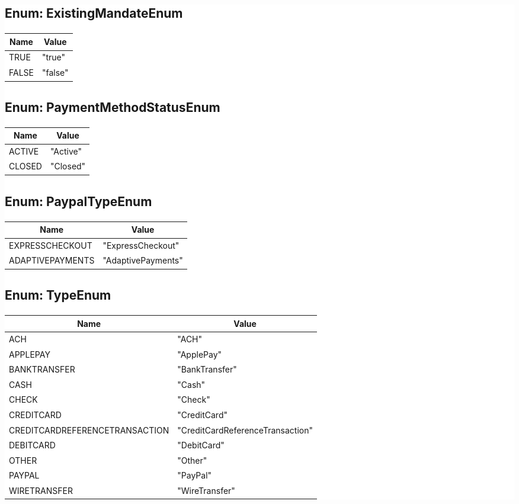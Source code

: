 

## Enum: ExistingMandateEnum

| Name | Value |
|---- | -----|
| TRUE | &quot;true&quot; |
| FALSE | &quot;false&quot; |



## Enum: PaymentMethodStatusEnum

| Name | Value |
|---- | -----|
| ACTIVE | &quot;Active&quot; |
| CLOSED | &quot;Closed&quot; |



## Enum: PaypalTypeEnum

| Name | Value |
|---- | -----|
| EXPRESSCHECKOUT | &quot;ExpressCheckout&quot; |
| ADAPTIVEPAYMENTS | &quot;AdaptivePayments&quot; |



## Enum: TypeEnum

| Name | Value |
|---- | -----|
| ACH | &quot;ACH&quot; |
| APPLEPAY | &quot;ApplePay&quot; |
| BANKTRANSFER | &quot;BankTransfer&quot; |
| CASH | &quot;Cash&quot; |
| CHECK | &quot;Check&quot; |
| CREDITCARD | &quot;CreditCard&quot; |
| CREDITCARDREFERENCETRANSACTION | &quot;CreditCardReferenceTransaction&quot; |
| DEBITCARD | &quot;DebitCard&quot; |
| OTHER | &quot;Other&quot; |
| PAYPAL | &quot;PayPal&quot; |
| WIRETRANSFER | &quot;WireTransfer&quot; |



